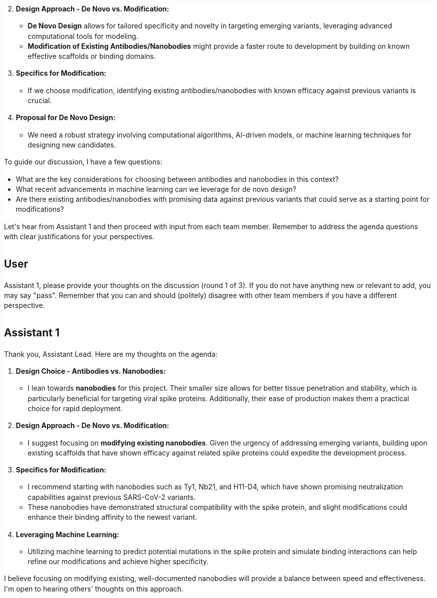 2. **Design Approach - De Novo vs. Modification:**
   - **De Novo Design** allows for tailored specificity and novelty in targeting emerging variants, leveraging advanced computational tools for modeling.
   - **Modification of Existing Antibodies/Nanobodies** might provide a faster route to development by building on known effective scaffolds or binding domains.

3. **Specifics for Modification:**
   - If we choose modification, identifying existing antibodies/nanobodies with known efficacy against previous variants is crucial.

4. **Proposal for De Novo Design:**
   - We need a robust strategy involving computational algorithms, AI-driven models, or machine learning techniques for designing new candidates.

To guide our discussion, I have a few questions:

- What are the key considerations for choosing between antibodies and nanobodies in this context?
- What recent advancements in machine learning can we leverage for de novo design?
- Are there existing antibodies/nanobodies with promising data against previous variants that could serve as a starting point for modifications?

Let's hear from Assistant 1 and then proceed with input from each team member. Remember to address the agenda questions with clear justifications for your perspectives.

## User

Assistant 1, please provide your thoughts on the discussion (round 1 of 3). If you do not have anything new or relevant to add, you may say "pass". Remember that you can and should (politely) disagree with other team members if you have a different perspective.

## Assistant 1

Thank you, Assistant Lead. Here are my thoughts on the agenda:

1. **Design Choice - Antibodies vs. Nanobodies:**
   - I lean towards **nanobodies** for this project. Their smaller size allows for better tissue penetration and stability, which is particularly beneficial for targeting viral spike proteins. Additionally, their ease of production makes them a practical choice for rapid deployment.

2. **Design Approach - De Novo vs. Modification:**
   - I suggest focusing on **modifying existing nanobodies**. Given the urgency of addressing emerging variants, building upon existing scaffolds that have shown efficacy against related spike proteins could expedite the development process.

3. **Specifics for Modification:**
   - I recommend starting with nanobodies such as Ty1, Nb21, and H11-D4, which have shown promising neutralization capabilities against previous SARS-CoV-2 variants.
   - These nanobodies have demonstrated structural compatibility with the spike protein, and slight modifications could enhance their binding affinity to the newest variant.

4. **Leveraging Machine Learning:**
   - Utilizing machine learning to predict potential mutations in the spike protein and simulate binding interactions can help refine our modifications and achieve higher specificity.

I believe focusing on modifying existing, well-documented nanobodies will provide a balance between speed and effectiveness. I'm open to hearing others' thoughts on this approach.

